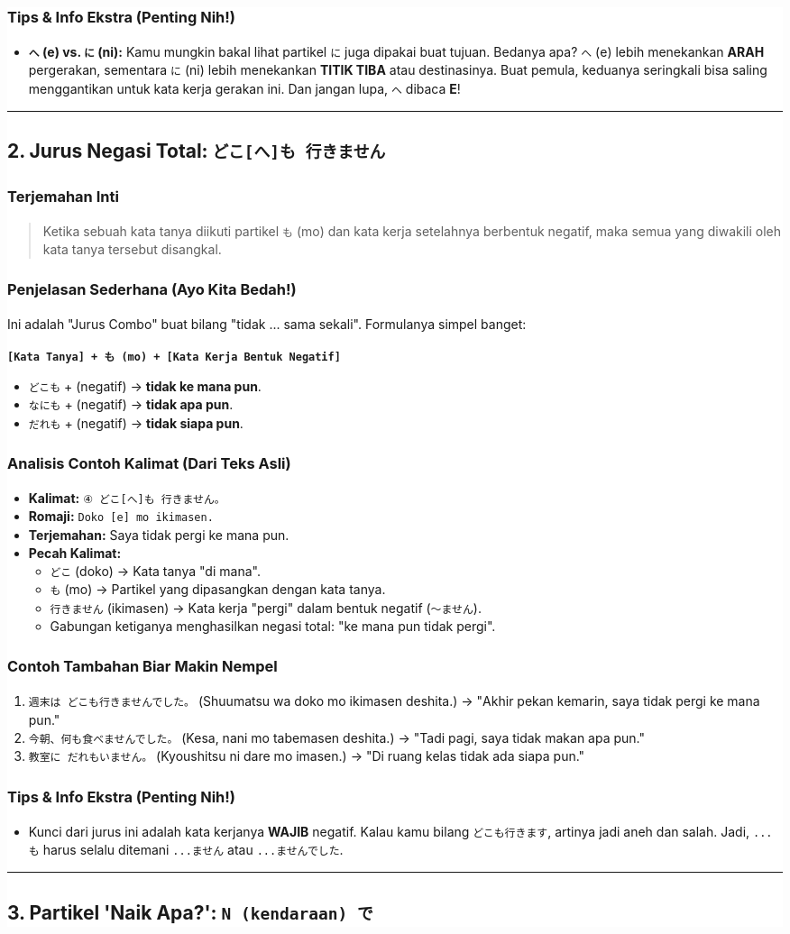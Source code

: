 ### Tips & Info Ekstra (Penting Nih!)

- **`へ` (e) vs. `に` (ni):** Kamu mungkin bakal lihat partikel `に` juga dipakai buat tujuan. Bedanya apa? `へ` (e) lebih menekankan **ARAH** pergerakan, sementara `に` (ni) lebih menekankan **TITIK TIBA** atau destinasinya. Buat pemula, keduanya seringkali bisa saling menggantikan untuk kata kerja gerakan ini. Dan jangan lupa, `へ` dibaca **E**!

---

## 2. Jurus Negasi Total: `どこ[へ]も 行きません`

### Terjemahan Inti

> Ketika sebuah kata tanya diikuti partikel `も` (mo) dan kata kerja setelahnya berbentuk negatif, maka semua yang diwakili oleh kata tanya tersebut disangkal.

### Penjelasan Sederhana (Ayo Kita Bedah!)

Ini adalah "Jurus Combo" buat bilang "tidak ... sama sekali". Formulanya simpel banget:

**`[Kata Tanya] + も (mo) + [Kata Kerja Bentuk Negatif]`**

- `どこも` + (negatif) → **tidak ke mana pun**.
- `なにも` + (negatif) → **tidak apa pun**.
- `だれも` + (negatif) → **tidak siapa pun**.

### Analisis Contoh Kalimat (Dari Teks Asli)

- **Kalimat:** `④ どこ[へ]も 行きません。`
- **Romaji:** `Doko [e] mo ikimasen.`
- **Terjemahan:** Saya tidak pergi ke mana pun.
- **Pecah Kalimat:**
  - `どこ` (doko) → Kata tanya "di mana".
  - `も` (mo) → Partikel yang dipasangkan dengan kata tanya.
  - `行きません` (ikimasen) → Kata kerja "pergi" dalam bentuk negatif (`〜ません`).
  - Gabungan ketiganya menghasilkan negasi total: "ke mana pun tidak pergi".

### Contoh Tambahan Biar Makin Nempel

1.  `週末は どこも行きませんでした。` (Shuumatsu wa doko mo ikimasen deshita.) → "Akhir pekan kemarin, saya tidak pergi ke mana pun."
2.  `今朝、何も食べませんでした。` (Kesa, nani mo tabemasen deshita.) → "Tadi pagi, saya tidak makan apa pun."
3.  `教室に だれもいません。` (Kyoushitsu ni dare mo imasen.) → "Di ruang kelas tidak ada siapa pun."

### Tips & Info Ekstra (Penting Nih!)

- Kunci dari jurus ini adalah kata kerjanya **WAJIB** negatif. Kalau kamu bilang `どこも行きます`, artinya jadi aneh dan salah. Jadi, `...も` harus selalu ditemani `...ません` atau `...ませんでした`.

---

## 3. Partikel 'Naik Apa?': `N (kendaraan) で`
